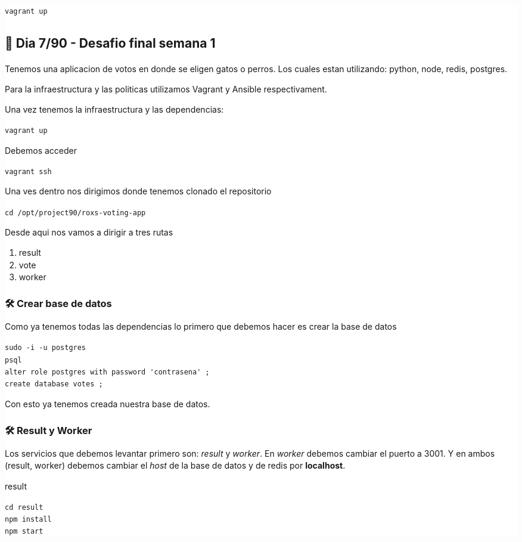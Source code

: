```
vagrant up
```

## 🚀 Dia 7/90 - Desafio final semana 1

Tenemos una aplicacion de votos en donde se eligen gatos o perros. Los cuales estan utilizando: python, node, redis, postgres.

Para la infraestructura y las politicas utilizamos Vagrant y Ansible respectivament.

Una vez tenemos la infraestructura y las dependencias:

```
vagrant up
```

Debemos acceder

```
vagrant ssh
```

Una ves dentro nos dirigimos donde tenemos clonado el repositorio

```
cd /opt/project90/roxs-voting-app
```

Desde aqui nos vamos a dirigir a tres rutas
1. result
2. vote
3. worker

### 🛠️ Crear base de datos
Como ya tenemos todas las dependencias lo primero que debemos hacer es crear la base de datos

```
sudo -i -u postgres
psql
alter role postgres with password 'contrasena' ;
create database votes ;
```

Con esto ya tenemos creada nuestra base de datos.

### 🛠️ Result y Worker
Los servicios que debemos levantar primero son: *result* y *worker*.
En *worker* debemos cambiar el puerto a 3001.
Y en ambos (result, worker) debemos cambiar el *host* de la base de datos y de redis por **localhost**.

result
```
cd result
npm install
npm start
```
